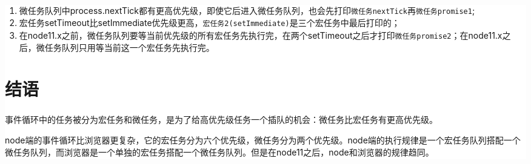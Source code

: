 1. 微任务队列中process.nextTick都有更高优先级，即使它后进入微任务队列，也会先打印`微任务nextTick`再`微任务promise1`;
2. 宏任务setTimeout比setImmediate优先级更高，`宏任务2(setImmediate)`是三个宏任务中最后打印的；
3. 在node11.x之前，微任务队列要等当前优先级的所有宏任务先执行完，在两个setTimeout之后才打印`微任务promise2`；在node11.x之后，微任务队列只用等当前这一个宏任务先执行完。

# 结语

事件循环中的任务被分为宏任务和微任务，是为了给高优先级任务一个插队的机会：微任务比宏任务有更高优先级。

node端的事件循环比浏览器更复杂，它的宏任务分为六个优先级，微任务分为两个优先级。node端的执行规律是一个宏任务队列搭配一个微任务队列，而浏览器是一个单独的宏任务搭配一个微任务队列。但是在node11之后，node和浏览器的规律趋同。
